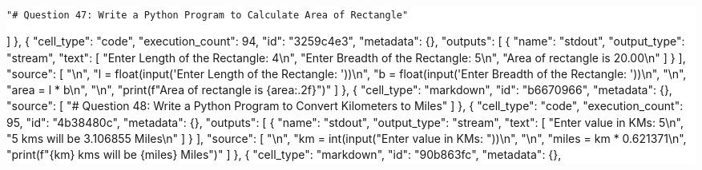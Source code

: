     "# Question 47: Write a Python Program to Calculate Area of Rectangle"
   ]
  },
  {
   "cell_type": "code",
   "execution_count": 94,
   "id": "3259c4e3",
   "metadata": {},
   "outputs": [
    {
     "name": "stdout",
     "output_type": "stream",
     "text": [
      "Enter Length of the Rectangle: 4\n",
      "Enter Breadth of the Rectangle: 5\n",
      "Area of rectangle is 20.00\n"
     ]
    }
   ],
   "source": [
    "\n",
    "l = float(input('Enter Length of the Rectangle: '))\n",
    "b = float(input('Enter Breadth of the Rectangle: '))\n",
    "\n",
    "area = l * b\n",
    "\n",
    "print(f\"Area of rectangle is {area:.2f}\")"
   ]
  },
  {
   "cell_type": "markdown",
   "id": "b6670966",
   "metadata": {},
   "source": [
    "# Question 48: Write a Python Program to Convert Kilometers to Miles"
   ]
  },
  {
   "cell_type": "code",
   "execution_count": 95,
   "id": "4b38480c",
   "metadata": {},
   "outputs": [
    {
     "name": "stdout",
     "output_type": "stream",
     "text": [
      "Enter value in KMs: 5\n",
      "5 kms will be 3.106855 Miles\n"
     ]
    }
   ],
   "source": [
    "\n",
    "km = int(input(\"Enter value in KMs: \"))\n",
    "\n",
    "miles = km * 0.621371\n",
    "print(f\"{km} kms will be {miles} Miles\")"
   ]
  },
  {
   "cell_type": "markdown",
   "id": "90b863fc",
   "metadata": {},